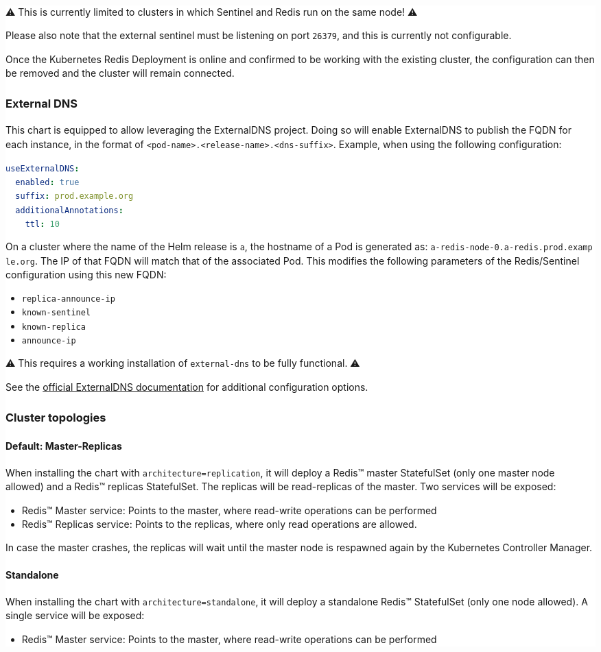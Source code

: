 :warning: This is currently limited to clusters in which Sentinel and Redis run on the same node! :warning:

Please also note that the external sentinel must be listening on port `26379`, and this is currently not configurable.

Once the Kubernetes Redis Deployment is online and confirmed to be working with the existing cluster, the configuration can then be removed and the cluster will remain connected.

### External DNS

This chart is equipped to allow leveraging the ExternalDNS project. Doing so will enable ExternalDNS to publish the FQDN for each instance, in the format of `<pod-name>.<release-name>.<dns-suffix>`.
Example, when using the following configuration:

```yaml
useExternalDNS:
  enabled: true
  suffix: prod.example.org
  additionalAnnotations:
    ttl: 10
```

On a cluster where the name of the Helm release is `a`, the hostname of a Pod is generated as: `a-redis-node-0.a-redis.prod.example.org`. The IP of that FQDN will match that of the associated Pod. This modifies the following parameters of the Redis/Sentinel configuration using this new FQDN:

* `replica-announce-ip`
* `known-sentinel`
* `known-replica`
* `announce-ip`

:warning: This requires a working installation of `external-dns` to be fully functional. :warning:

See the [official ExternalDNS documentation](https://github.com/kubernetes-sigs/external-dns) for additional configuration options.

### Cluster topologies

#### Default: Master-Replicas

When installing the chart with `architecture=replication`, it will deploy a Redis&trade; master StatefulSet (only one master node allowed) and a Redis&trade; replicas StatefulSet. The replicas will be read-replicas of the master. Two services will be exposed:

- Redis&trade; Master service: Points to the master, where read-write operations can be performed
- Redis&trade; Replicas service: Points to the replicas, where only read operations are allowed.

In case the master crashes, the replicas will wait until the master node is respawned again by the Kubernetes Controller Manager.

#### Standalone

When installing the chart with `architecture=standalone`, it will deploy a standalone Redis&trade; StatefulSet (only one node allowed). A single service will be exposed:

- Redis&trade; Master service: Points to the master, where read-write operations can be performed
